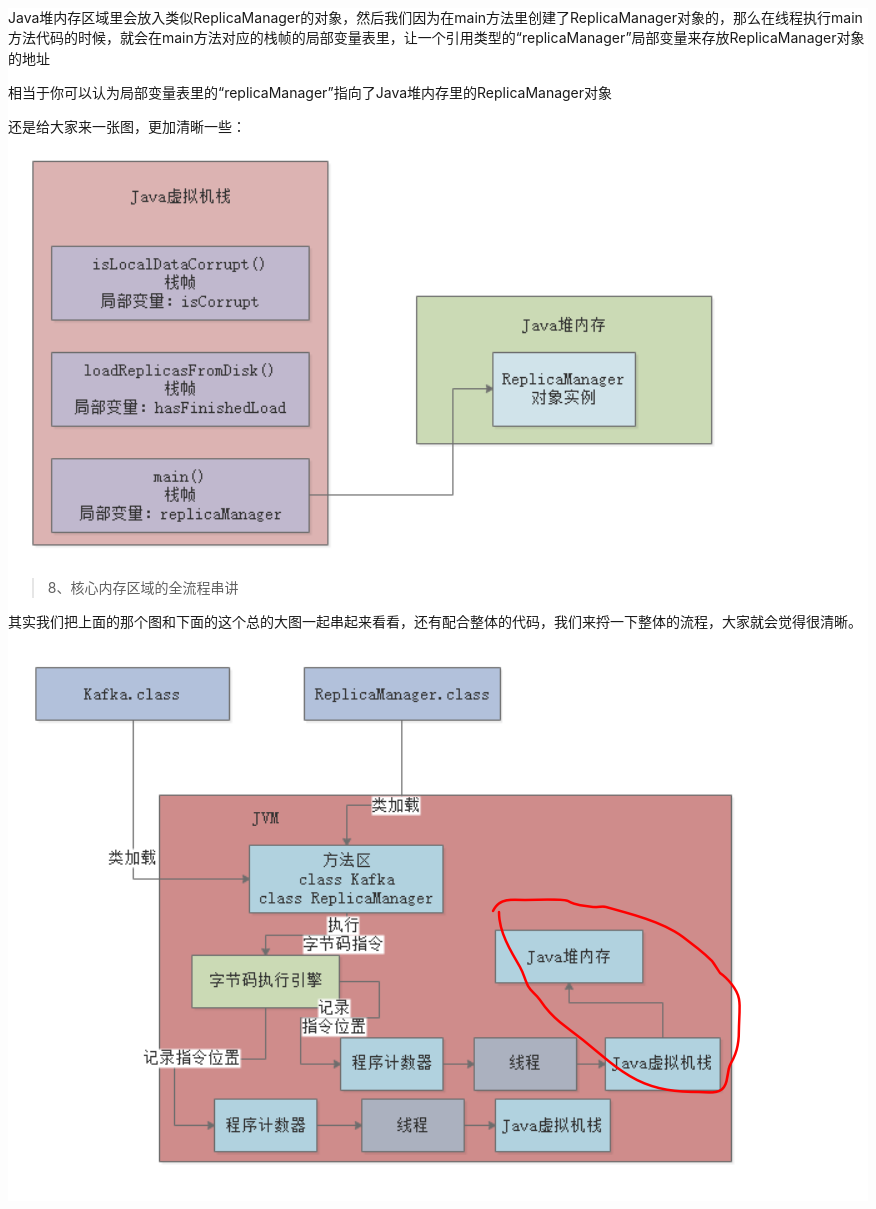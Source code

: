 

Java堆内存区域里会放入类似ReplicaManager的对象，然后我们因为在main方法里创建了ReplicaManager对象的，那么在线程执行main方法代码的时候，就会在main方法对应的栈帧的局部变量表里，让一个引用类型的“replicaManager”局部变量来存放ReplicaManager对象的地址

相当于你可以认为局部变量表里的“replicaManager”指向了Java堆内存里的ReplicaManager对象

还是给大家来一张图，更加清晰一些：

![](../../pic/2019-08-03-23-26-32.png)



> 8、核心内存区域的全流程串讲

其实我们把上面的那个图和下面的这个总的大图一起串起来看看，还有配合整体的代码，我们来捋一下整体的流程，大家就会觉得很清晰。

![](../../pic/2019-08-03-23-27-44.png)
